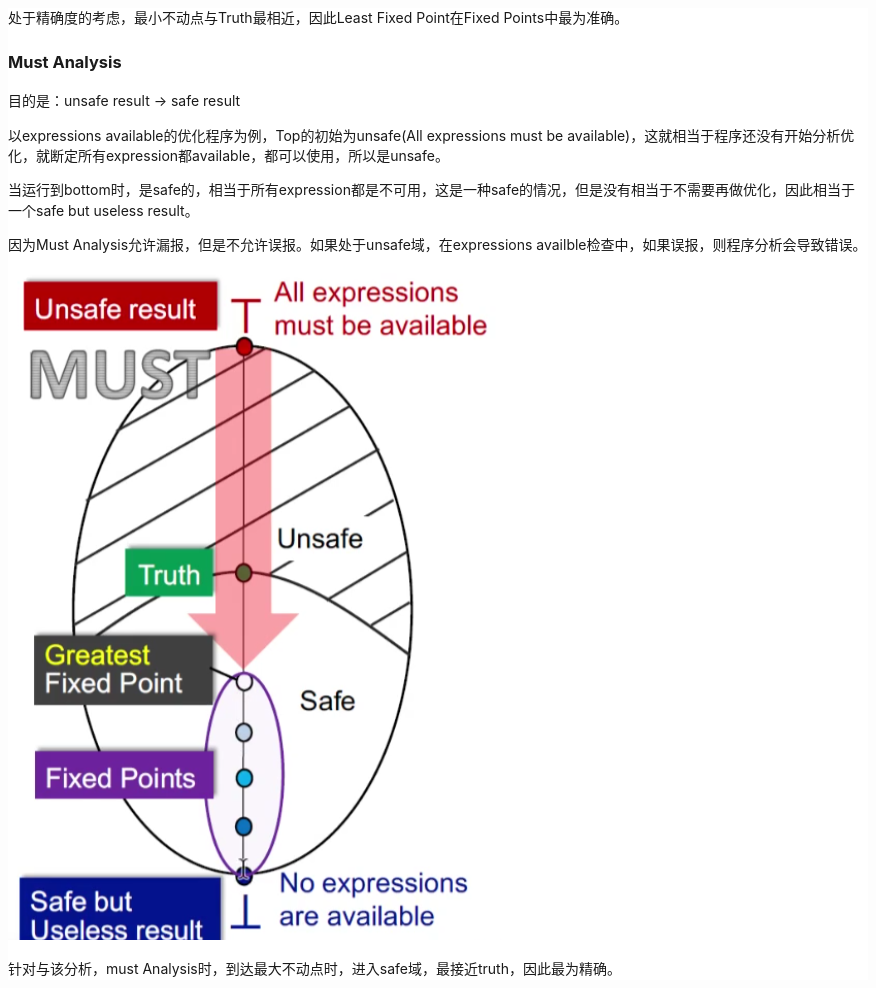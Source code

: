 处于精确度的考虑，最小不动点与Truth最相近，因此Least Fixed Point在Fixed Points中最为准确。

### Must Analysis

目的是：unsafe result -> safe result

以expressions available的优化程序为例，Top的初始为unsafe(All expressions must be available)，这就相当于程序还没有开始分析优化，就断定所有expression都available，都可以使用，所以是unsafe。

当运行到bottom时，是safe的，相当于所有expression都是不可用，这是一种safe的情况，但是没有相当于不需要再做优化，因此相当于一个safe but useless result。

因为Must Analysis允许漏报，但是不允许误报。如果处于unsafe域，在expressions availble检查中，如果误报，则程序分析会导致错误。

![](./static-program-analysis-04-data-flow-analysis-foundations/lattice_view_sample_3.jpg)

针对与该分析，must Analysis时，到达最大不动点时，进入safe域，最接近truth，因此最为精确。
